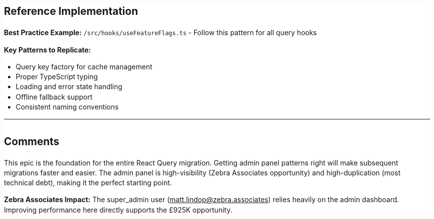 ## Reference Implementation

**Best Practice Example:**
`/src/hooks/useFeatureFlags.ts` - Follow this pattern for all query hooks

**Key Patterns to Replicate:**
- Query key factory for cache management
- Proper TypeScript typing
- Loading and error state handling
- Offline fallback support
- Consistent naming conventions

---

## Comments

This epic is the foundation for the entire React Query migration. Getting admin panel patterns right will make subsequent migrations faster and easier. The admin panel is high-visibility (Zebra Associates opportunity) and high-duplication (most technical debt), making it the perfect starting point.

**Zebra Associates Impact:**
The super_admin user (matt.lindop@zebra.associates) relies heavily on the admin dashboard. Improving performance here directly supports the £925K opportunity.
